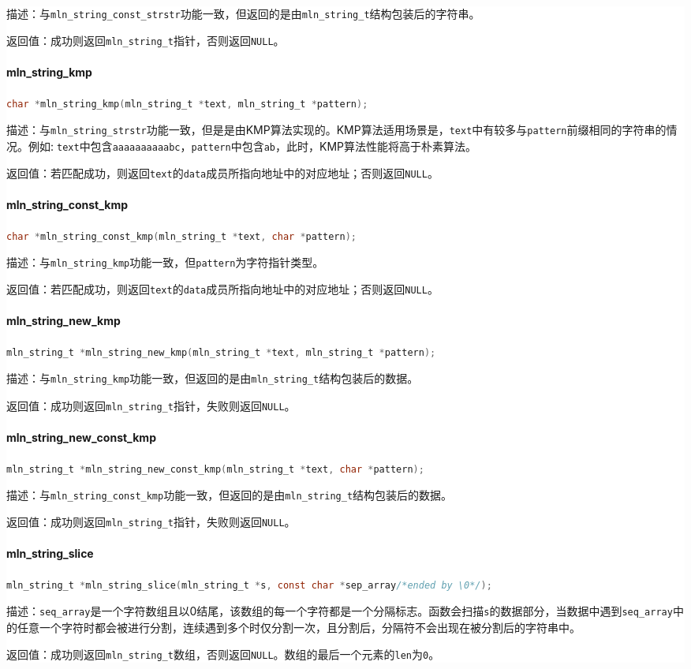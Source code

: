 描述：与`mln_string_const_strstr`功能一致，但返回的是由`mln_string_t`结构包装后的字符串。

返回值：成功则返回`mln_string_t`指针，否则返回`NULL`。



#### mln_string_kmp

```c
char *mln_string_kmp(mln_string_t *text, mln_string_t *pattern);
```

描述：与`mln_string_strstr`功能一致，但是是由KMP算法实现的。KMP算法适用场景是，`text`中有较多与`pattern`前缀相同的字符串的情况。例如: `text`中包含`aaaaaaaaaabc`，`pattern`中包含`ab`，此时，KMP算法性能将高于朴素算法。

返回值：若匹配成功，则返回`text`的`data`成员所指向地址中的对应地址；否则返回`NULL`。



#### mln_string_const_kmp

```c
char *mln_string_const_kmp(mln_string_t *text, char *pattern);
```

描述：与`mln_string_kmp`功能一致，但`pattern`为字符指针类型。

返回值：若匹配成功，则返回`text`的`data`成员所指向地址中的对应地址；否则返回`NULL`。



#### mln_string_new_kmp

```c
mln_string_t *mln_string_new_kmp(mln_string_t *text, mln_string_t *pattern);
```

描述：与`mln_string_kmp`功能一致，但返回的是由`mln_string_t`结构包装后的数据。

返回值：成功则返回`mln_string_t`指针，失败则返回`NULL`。



#### mln_string_new_const_kmp

```c
mln_string_t *mln_string_new_const_kmp(mln_string_t *text, char *pattern);
```

描述：与`mln_string_const_kmp`功能一致，但返回的是由`mln_string_t`结构包装后的数据。

返回值：成功则返回`mln_string_t`指针，失败则返回`NULL`。



#### mln_string_slice

```c
mln_string_t *mln_string_slice(mln_string_t *s, const char *sep_array/*ended by \0*/);
```

描述：`seq_array`是一个字符数组且以0结尾，该数组的每一个字符都是一个分隔标志。函数会扫描`s`的数据部分，当数据中遇到`seq_array`中的任意一个字符时都会被进行分割，连续遇到多个时仅分割一次，且分割后，分隔符不会出现在被分割后的字符串中。

返回值：成功则返回`mln_string_t`数组，否则返回`NULL`。数组的最后一个元素的`len`为`0`。
